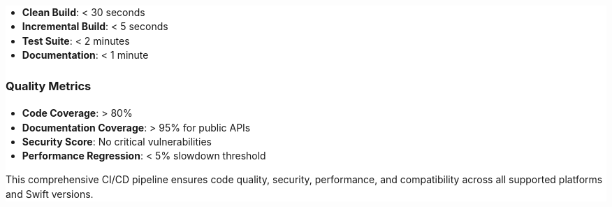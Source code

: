 - **Clean Build**: < 30 seconds
- **Incremental Build**: < 5 seconds
- **Test Suite**: < 2 minutes
- **Documentation**: < 1 minute

### Quality Metrics

- **Code Coverage**: > 80%
- **Documentation Coverage**: > 95% for public APIs
- **Security Score**: No critical vulnerabilities
- **Performance Regression**: < 5% slowdown threshold

This comprehensive CI/CD pipeline ensures code quality, security, performance, and compatibility across all supported platforms and Swift versions.
